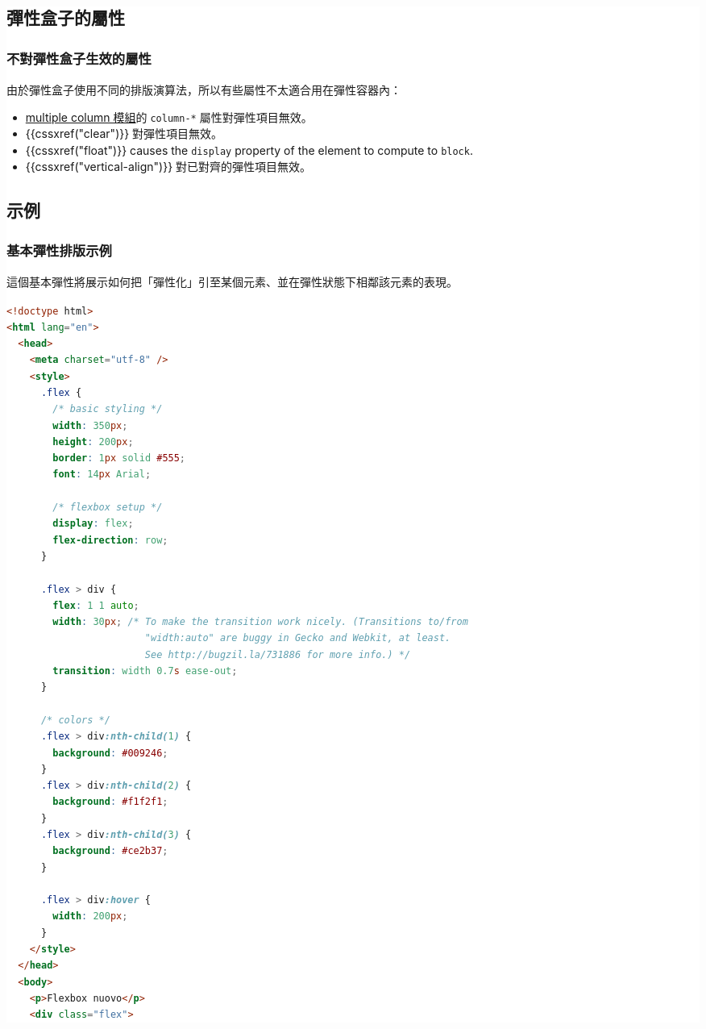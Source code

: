 ## 彈性盒子的屬性

### 不對彈性盒子生效的屬性

由於彈性盒子使用不同的排版演算法，所以有些屬性不太適合用在彈性容器內：

- [multiple column 模組](/zh-TW/docs/Web/CSS/CSS_multicol_layout/Using_multicol_layouts)的 `column-*` 屬性對彈性項目無效。
- {{cssxref("clear")}} 對彈性項目無效。
- {{cssxref("float")}} causes the `display` property of the element to compute to `block`.
- {{cssxref("vertical-align")}} 對已對齊的彈性項目無效。

## 示例

### 基本彈性排版示例

這個基本彈性將展示如何把「彈性化」引至某個元素、並在彈性狀態下相鄰該元素的表現。

```html
<!doctype html>
<html lang="en">
  <head>
    <meta charset="utf-8" />
    <style>
      .flex {
        /* basic styling */
        width: 350px;
        height: 200px;
        border: 1px solid #555;
        font: 14px Arial;

        /* flexbox setup */
        display: flex;
        flex-direction: row;
      }

      .flex > div {
        flex: 1 1 auto;
        width: 30px; /* To make the transition work nicely. (Transitions to/from
                        "width:auto" are buggy in Gecko and Webkit, at least.
                        See http://bugzil.la/731886 for more info.) */
        transition: width 0.7s ease-out;
      }

      /* colors */
      .flex > div:nth-child(1) {
        background: #009246;
      }
      .flex > div:nth-child(2) {
        background: #f1f2f1;
      }
      .flex > div:nth-child(3) {
        background: #ce2b37;
      }

      .flex > div:hover {
        width: 200px;
      }
    </style>
  </head>
  <body>
    <p>Flexbox nuovo</p>
    <div class="flex">
```